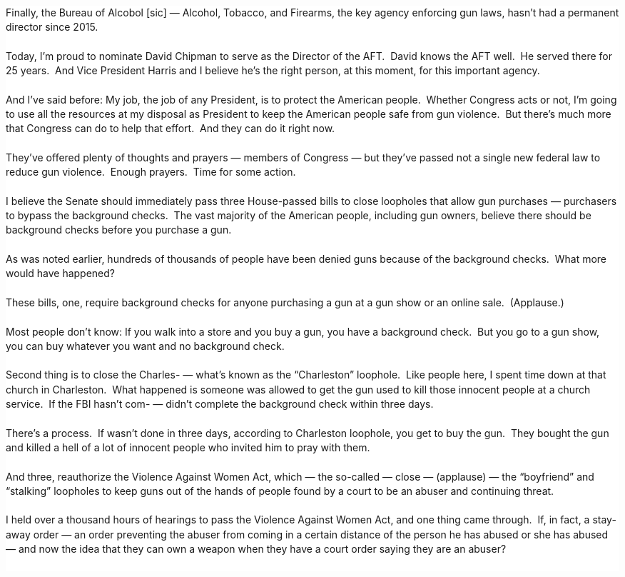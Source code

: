 Finally, the Bureau of Alcobol \[sic\] — Alcohol, Tobacco, and Firearms,
the key agency enforcing gun laws, hasn’t had a permanent director since
2015.  
   
Today, I’m proud to nominate David Chipman to serve as the Director of
the AFT.  David knows the AFT well.  He served there for 25 years.  And
Vice President Harris and I believe he’s the right person, at this
moment, for this important agency.  
   
And I’ve said before: My job, the job of any President, is to protect
the American people.  Whether Congress acts or not, I’m going to use all
the resources at my disposal as President to keep the American people
safe from gun violence.  But there’s much more that Congress can do to
help that effort.  And they can do it right now.  
   
They’ve offered plenty of thoughts and prayers — members of Congress —
but they’ve passed not a single new federal law to reduce gun violence. 
Enough prayers.  Time for some action.  
   
I believe the Senate should immediately pass three House-passed bills to
close loopholes that allow gun purchases — purchasers to bypass the
background checks.  The vast majority of the American people, including
gun owners, believe there should be background checks before you
purchase a gun.  
   
As was noted earlier, hundreds of thousands of people have been denied
guns because of the background checks.  What more would have
happened?   
   
These bills, one, require background checks for anyone purchasing a gun
at a gun show or an online sale.  (Applause.)  
   
Most people don’t know: If you walk into a store and you buy a gun, you
have a background check.  But you go to a gun show, you can buy whatever
you want and no background check.  
   
Second thing is to close the Charles- — what’s known as the “Charleston”
loophole.  Like people here, I spent time down at that church in
Charleston.  What happened is someone was allowed to get the gun used to
kill those innocent people at a church service.  If the FBI hasn’t com-
— didn’t complete the background check within three days.   
   
There’s a process.  If wasn’t done in three days, according to
Charleston loophole, you get to buy the gun.  They bought the gun and
killed a hell of a lot of innocent people who invited him to pray with
them.  
   
And three, reauthorize the Violence Against Women Act, which — the
so-called — close — (applause) — the “boyfriend” and “stalking”
loopholes to keep guns out of the hands of people found by a court to be
an abuser and continuing threat.  
   
I held over a thousand hours of hearings to pass the Violence Against
Women Act, and one thing came through.  If, in fact, a stay-away order —
an order preventing the abuser from coming in a certain distance of the
person he has abused or she has abused — and now the idea that they can
own a weapon when they have a court order saying they are an abuser?   
   